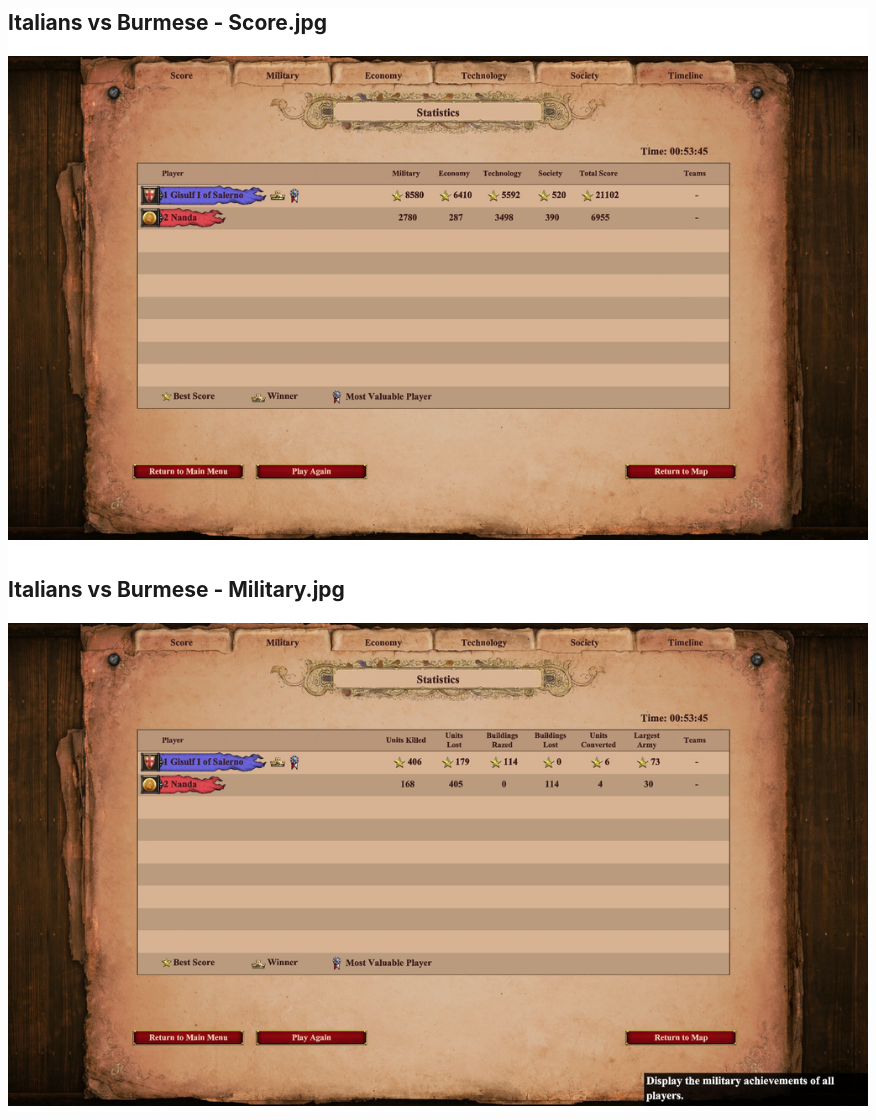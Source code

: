 ## Italians vs Burmese - Score.jpg
![](https://github.com/Patresss/Age-of-Empires-2-DE---AI-League/blob/master/Compressed/Italians/Italians%20vs%20Burmese%20-%20Score.jpg)

## Italians vs Burmese - Military.jpg
![](https://github.com/Patresss/Age-of-Empires-2-DE---AI-League/blob/master/Compressed/Italians/Italians%20vs%20Burmese%20-%20Military.jpg)

